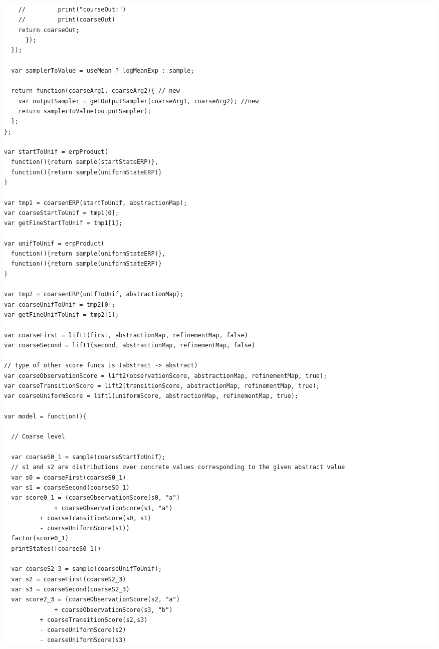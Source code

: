 ~~~~
	//         print("courseOut:")
	//         print(coarseOut)
	return coarseOut;
      });
  });

  var samplerToValue = useMean ? logMeanExp : sample;

  return function(coarseArg1, coarseArg2){ // new
    var outputSampler = getOutputSampler(coarseArg1, coarseArg2); //new
    return samplerToValue(outputSampler);
  };
};

var startToUnif = erpProduct(
  function(){return sample(startStateERP)},
  function(){return sample(uniformStateERP)}
)

var tmp1 = coarsenERP(startToUnif, abstractionMap);
var coarseStartToUnif = tmp1[0];
var getFineStartToUnif = tmp1[1];

var unifToUnif = erpProduct(
  function(){return sample(uniformStateERP)},
  function(){return sample(uniformStateERP)}
)

var tmp2 = coarsenERP(unifToUnif, abstractionMap);
var coarseUnifToUnif = tmp2[0];
var getFineUnifToUnif = tmp2[1];

var coarseFirst = lift1(first, abstractionMap, refinementMap, false)
var coarseSecond = lift1(second, abstractionMap, refinementMap, false)

// type of other score funcs is (abstract -> abstract)
var coarseObservationScore = lift2(observationScore, abstractionMap, refinementMap, true);
var coarseTransitionScore = lift2(transitionScore, abstractionMap, refinementMap, true);
var coarseUniformScore = lift1(uniformScore, abstractionMap, refinementMap, true);

var model = function(){

  // Coarse level

  var coarseS0_1 = sample(coarseStartToUnif);
  // s1 and s2 are distributions over concrete values corresponding to the given abstract value
  var s0 = coarseFirst(coarseS0_1)
  var s1 = coarseSecond(coarseS0_1)
  var score0_1 = (coarseObservationScore(s0, "a")
	          + coarseObservationScore(s1, "a")
		  + coarseTransitionScore(s0, s1)
		  - coarseUniformScore(s1))
  factor(score0_1)
  printStates([coarseS0_1])

  var coarseS2_3 = sample(coarseUnifToUnif);
  var s2 = coarseFirst(coarseS2_3)
  var s3 = coarseSecond(coarseS2_3)
  var score2_3 = (coarseObservationScore(s2, "a")
	          + coarseObservationScore(s3, "b")
		  + coarseTransitionScore(s2,s3)
		  - coarseUniformScore(s2)
		  - coarseUniformScore(s3)
~~~~